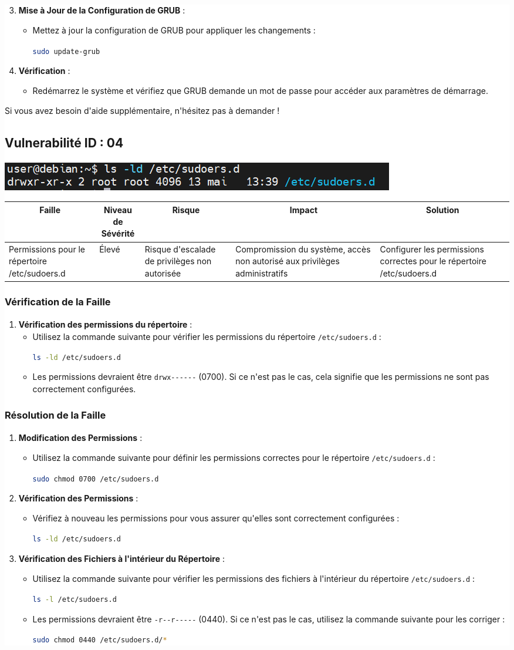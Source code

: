 3. **Mise à Jour de la Configuration de GRUB** :
   - Mettez à jour la configuration de GRUB pour appliquer les changements :
     ```bash
     sudo update-grub
     ```

4. **Vérification** :
   - Redémarrez le système et vérifiez que GRUB demande un mot de passe pour accéder aux paramètres de démarrage.

Si vous avez besoin d'aide supplémentaire, n'hésitez pas à demander !

## Vulnerabilité ID : 04

![alt text](image-4.png)

| **Faille**                                | **Niveau de Sévérité** | **Risque**                                               | **Impact**                                                                                   | **Solution**                                                                                     |
|-------------------------------------------|------------------------|----------------------------------------------------------|----------------------------------------------------------------------------------------------|--------------------------------------------------------------------------------------------------|
| Permissions pour le répertoire /etc/sudoers.d | Élevé                  | Risque d'escalade de privilèges non autorisée            | Compromission du système, accès non autorisé aux privilèges administratifs                   | Configurer les permissions correctes pour le répertoire /etc/sudoers.d                           |

### Vérification de la Faille

1. **Vérification des permissions du répertoire** :
   - Utilisez la commande suivante pour vérifier les permissions du répertoire `/etc/sudoers.d` :
     ```bash
     ls -ld /etc/sudoers.d
     ```
   - Les permissions devraient être `drwx------` (0700). Si ce n'est pas le cas, cela signifie que les permissions ne sont pas correctement configurées.

### Résolution de la Faille

1. **Modification des Permissions** :
   - Utilisez la commande suivante pour définir les permissions correctes pour le répertoire `/etc/sudoers.d` :
     ```bash
     sudo chmod 0700 /etc/sudoers.d
     ```

2. **Vérification des Permissions** :
   - Vérifiez à nouveau les permissions pour vous assurer qu'elles sont correctement configurées :
     ```bash
     ls -ld /etc/sudoers.d
     ```

3. **Vérification des Fichiers à l'intérieur du Répertoire** :
   - Utilisez la commande suivante pour vérifier les permissions des fichiers à l'intérieur du répertoire `/etc/sudoers.d` :
     ```bash
     ls -l /etc/sudoers.d
     ```
   - Les permissions devraient être `-r--r-----` (0440). Si ce n'est pas le cas, utilisez la commande suivante pour les corriger :
     ```bash
     sudo chmod 0440 /etc/sudoers.d/*
     ```
